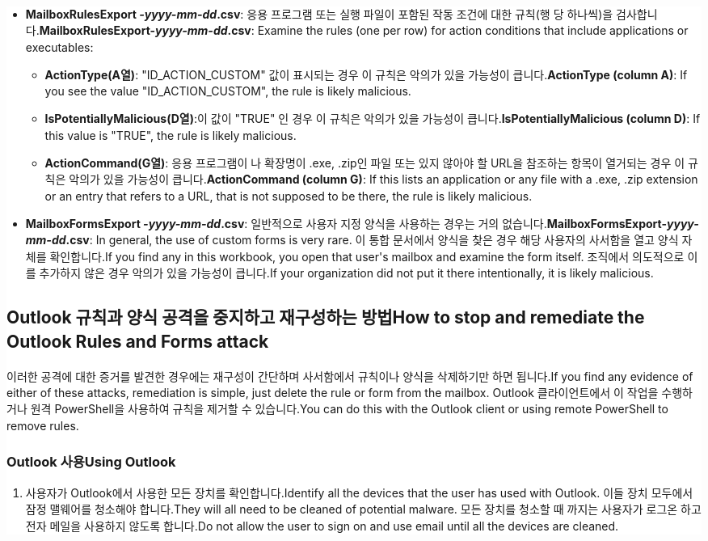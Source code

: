 - <span data-ttu-id="86f2e-186">**MailboxRulesExport *-yyyy-mm-dd*.csv**: 응용 프로그램 또는 실행 파일이 포함된 작동 조건에 대한 규칙(행 당 하나씩)을 검사합니다.</span><span class="sxs-lookup"><span data-stu-id="86f2e-186">**MailboxRulesExport-*yyyy-mm-dd*.csv**: Examine the rules (one per row) for action conditions that include applications or executables:</span></span>

  - <span data-ttu-id="86f2e-187">**ActionType(A열)**: "ID_ACTION_CUSTOM" 값이 표시되는 경우 이 규칙은 악의가 있을 가능성이 큽니다.</span><span class="sxs-lookup"><span data-stu-id="86f2e-187">**ActionType (column A)**: If you see the value "ID_ACTION_CUSTOM", the rule is likely malicious.</span></span>

  - <span data-ttu-id="86f2e-188">**IsPotentiallyMalicious(D열)**:이 값이 "TRUE" 인 경우 이 규칙은 악의가 있을 가능성이 큽니다.</span><span class="sxs-lookup"><span data-stu-id="86f2e-188">**IsPotentiallyMalicious (column D)**: If this value is "TRUE", the rule is likely malicious.</span></span>

  - <span data-ttu-id="86f2e-189">**ActionCommand(G열)**: 응용 프로그램이 나 확장명이 .exe, .zip인 파일 또는 있지 않아야 할 URL을 참조하는 항목이 열거되는 경우 이 규칙은 악의가 있을 가능성이 큽니다.</span><span class="sxs-lookup"><span data-stu-id="86f2e-189">**ActionCommand (column G)**: If this lists an application or any file with a .exe, .zip extension or an entry that refers to a URL, that is not supposed to be there, the rule is likely malicious.</span></span>

- <span data-ttu-id="86f2e-190">**MailboxFormsExport *-yyyy-mm-dd*.csv**: 일반적으로 사용자 지정 양식을 사용하는 경우는 거의 없습니다.</span><span class="sxs-lookup"><span data-stu-id="86f2e-190">**MailboxFormsExport-*yyyy-mm-dd*.csv**: In general, the use of custom forms is very rare.</span></span> <span data-ttu-id="86f2e-191">이 통합 문서에서 양식을 찾은 경우 해당 사용자의 사서함을 열고 양식 자체를 확인합니다.</span><span class="sxs-lookup"><span data-stu-id="86f2e-191">If you find any in this workbook, you open that user's mailbox and examine the form itself.</span></span> <span data-ttu-id="86f2e-192">조직에서 의도적으로 이를 추가하지 않은 경우 악의가 있을 가능성이 큽니다.</span><span class="sxs-lookup"><span data-stu-id="86f2e-192">If your organization did not put it there intentionally, it is likely malicious.</span></span>

## <a name="how-to-stop-and-remediate-the-outlook-rules-and-forms-attack"></a><span data-ttu-id="86f2e-193">Outlook 규칙과 양식 공격을 중지하고 재구성하는 방법</span><span class="sxs-lookup"><span data-stu-id="86f2e-193">How to stop and remediate the Outlook Rules and Forms attack</span></span>

<span data-ttu-id="86f2e-194">이러한 공격에 대한 증거를 발견한 경우에는 재구성이 간단하며 사서함에서 규칙이나 양식을 삭제하기만 하면 됩니다.</span><span class="sxs-lookup"><span data-stu-id="86f2e-194">If you find any evidence of either of these attacks, remediation is simple, just delete the rule or form from the mailbox.</span></span> <span data-ttu-id="86f2e-195">Outlook 클라이언트에서 이 작업을 수행하거나 원격 PowerShell을 사용하여 규칙을 제거할 수 있습니다.</span><span class="sxs-lookup"><span data-stu-id="86f2e-195">You can do this with the Outlook client or using remote PowerShell to remove rules.</span></span>

### <a name="using-outlook"></a><span data-ttu-id="86f2e-196">Outlook 사용</span><span class="sxs-lookup"><span data-stu-id="86f2e-196">Using Outlook</span></span>

1. <span data-ttu-id="86f2e-197">사용자가 Outlook에서 사용한 모든 장치를 확인합니다.</span><span class="sxs-lookup"><span data-stu-id="86f2e-197">Identify all the devices that the user has used with Outlook.</span></span> <span data-ttu-id="86f2e-198">이들 장치 모두에서 잠정 맬웨어를 청소해야 합니다.</span><span class="sxs-lookup"><span data-stu-id="86f2e-198">They will all need to be cleaned of potential malware.</span></span> <span data-ttu-id="86f2e-199">모든 장치를 청소할 때 까지는 사용자가 로그온 하고 전자 메일을 사용하지 않도록 합니다.</span><span class="sxs-lookup"><span data-stu-id="86f2e-199">Do not allow the user to sign on and use email until all the devices are cleaned.</span></span>
